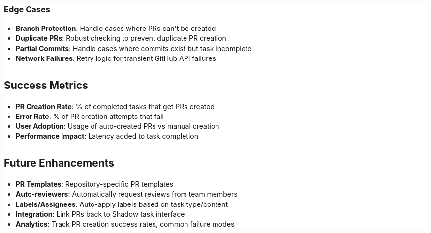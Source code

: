 ### Edge Cases

- **Branch Protection**: Handle cases where PRs can't be created
- **Duplicate PRs**: Robust checking to prevent duplicate PR creation
- **Partial Commits**: Handle cases where commits exist but task incomplete
- **Network Failures**: Retry logic for transient GitHub API failures

## Success Metrics

- **PR Creation Rate**: % of completed tasks that get PRs created
- **Error Rate**: % of PR creation attempts that fail
- **User Adoption**: Usage of auto-created PRs vs manual creation
- **Performance Impact**: Latency added to task completion

## Future Enhancements

- **PR Templates**: Repository-specific PR templates
- **Auto-reviewers**: Automatically request reviews from team members
- **Labels/Assignees**: Auto-apply labels based on task type/content
- **Integration**: Link PRs back to Shadow task interface
- **Analytics**: Track PR creation success rates, common failure modes
